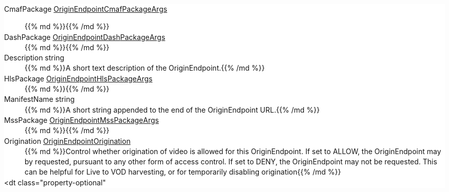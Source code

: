 <a href="#cmafpackage_go" style="color: inherit; text-decoration: inherit;">Cmaf<wbr>Package</a>
</span>
        <span class="property-indicator"></span>
        <span class="property-type"><a href="#originendpointcmafpackage">Origin<wbr>Endpoint<wbr>Cmaf<wbr>Package<wbr>Args</a></span>
    </dt>
    <dd>{{% md %}}{{% /md %}}</dd><dt class="property-optional"
            title="Optional">
        <span id="dashpackage_go">
<a href="#dashpackage_go" style="color: inherit; text-decoration: inherit;">Dash<wbr>Package</a>
</span>
        <span class="property-indicator"></span>
        <span class="property-type"><a href="#originendpointdashpackage">Origin<wbr>Endpoint<wbr>Dash<wbr>Package<wbr>Args</a></span>
    </dt>
    <dd>{{% md %}}{{% /md %}}</dd><dt class="property-optional"
            title="Optional">
        <span id="description_go">
<a href="#description_go" style="color: inherit; text-decoration: inherit;">Description</a>
</span>
        <span class="property-indicator"></span>
        <span class="property-type">string</span>
    </dt>
    <dd>{{% md %}}A short text description of the OriginEndpoint.{{% /md %}}</dd><dt class="property-optional"
            title="Optional">
        <span id="hlspackage_go">
<a href="#hlspackage_go" style="color: inherit; text-decoration: inherit;">Hls<wbr>Package</a>
</span>
        <span class="property-indicator"></span>
        <span class="property-type"><a href="#originendpointhlspackage">Origin<wbr>Endpoint<wbr>Hls<wbr>Package<wbr>Args</a></span>
    </dt>
    <dd>{{% md %}}{{% /md %}}</dd><dt class="property-optional"
            title="Optional">
        <span id="manifestname_go">
<a href="#manifestname_go" style="color: inherit; text-decoration: inherit;">Manifest<wbr>Name</a>
</span>
        <span class="property-indicator"></span>
        <span class="property-type">string</span>
    </dt>
    <dd>{{% md %}}A short string appended to the end of the OriginEndpoint URL.{{% /md %}}</dd><dt class="property-optional"
            title="Optional">
        <span id="msspackage_go">
<a href="#msspackage_go" style="color: inherit; text-decoration: inherit;">Mss<wbr>Package</a>
</span>
        <span class="property-indicator"></span>
        <span class="property-type"><a href="#originendpointmsspackage">Origin<wbr>Endpoint<wbr>Mss<wbr>Package<wbr>Args</a></span>
    </dt>
    <dd>{{% md %}}{{% /md %}}</dd><dt class="property-optional"
            title="Optional">
        <span id="origination_go">
<a href="#origination_go" style="color: inherit; text-decoration: inherit;">Origination</a>
</span>
        <span class="property-indicator"></span>
        <span class="property-type"><a href="#originendpointorigination">Origin<wbr>Endpoint<wbr>Origination</a></span>
    </dt>
    <dd>{{% md %}}Control whether origination of video is allowed for this OriginEndpoint. If set to ALLOW, the OriginEndpoint may by requested, pursuant to any other form of access control. If set to DENY, the OriginEndpoint may not be requested. This can be helpful for Live to VOD harvesting, or for temporarily disabling origination{{% /md %}}</dd><dt class="property-optional"